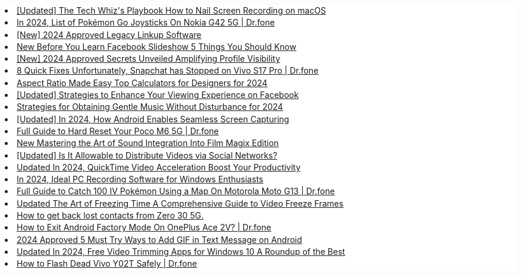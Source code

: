 <li><a href="https://screen-sharing-recording.techidaily.com/updated-the-tech-whizs-playbook-how-to-nail-screen-recording-on-macos/"><u>[Updated] The Tech Whiz's Playbook  How to Nail Screen Recording on macOS</u></a></li>
<li><a href="https://android-pokemon-go.techidaily.com/in-2024-list-of-pokemon-go-joysticks-on-nokia-g42-5g-drfone-by-drfone-virtual-android/"><u>In 2024, List of Pokémon Go Joysticks On Nokia G42 5G | Dr.fone</u></a></li>
<li><a href="https://screen-recording.techidaily.com/new-2024-approved-legacy-linkup-software/"><u>[New] 2024 Approved  Legacy Linkup Software</u></a></li>
<li><a href="https://animation-videos.techidaily.com/new-before-you-learn-facebook-slideshow-5-things-you-should-know/"><u>New Before You Learn Facebook Slideshow 5 Things You Should Know</u></a></li>
<li><a href="https://facebook-video-recording.techidaily.com/new-2024-approved-secrets-unveiled-amplifying-profile-visibility/"><u>[New] 2024 Approved  Secrets Unveiled  Amplifying Profile Visibility</u></a></li>
<li><a href="https://howto.techidaily.com/8-quick-fixes-unfortunately-snapchat-has-stopped-on-vivo-s17-pro-drfone-by-drfone-fix-android-problems-fix-android-problems/"><u>8 Quick Fixes Unfortunately, Snapchat has Stopped on Vivo S17 Pro | Dr.fone</u></a></li>
<li><a href="https://video-ai-editor.techidaily.com/aspect-ratio-made-easy-top-calculators-for-designers-for-2024/"><u>Aspect Ratio Made Easy Top Calculators for Designers for 2024</u></a></li>
<li><a href="https://facebook-videos.techidaily.com/updated-strategies-to-enhance-your-viewing-experience-on-facebook/"><u>[Updated] Strategies to Enhance Your Viewing Experience on Facebook</u></a></li>
<li><a href="https://voice-adjusting.techidaily.com/strategies-for-obtaining-gentle-music-without-disturbance-for-2024/"><u>Strategies for Obtaining Gentle Music Without Disturbance for 2024</u></a></li>
<li><a href="https://screen-sharing-recording.techidaily.com/updated-in-2024-how-android-enables-seamless-screen-capturing/"><u>[Updated] In 2024, How Android Enables Seamless Screen Capturing</u></a></li>
<li><a href="https://techidaily.com/full-guide-to-hard-reset-your-poco-m6-5g-drfone-by-drfone-reset-android-reset-android/"><u>Full Guide to Hard Reset Your Poco M6 5G | Dr.fone</u></a></li>
<li><a href="https://audio-shaping.techidaily.com/new-mastering-the-art-of-sound-integration-into-film-magix-edition/"><u>New Mastering the Art of Sound Integration Into Film Magix Edition</u></a></li>
<li><a href="https://facebook-videos.techidaily.com/updated-is-it-allowable-to-distribute-videos-via-social-networks/"><u>[Updated] Is It Allowable to Distribute Videos via Social Networks?</u></a></li>
<li><a href="https://smart-video-creator.techidaily.com/updated-in-2024-quicktime-video-acceleration-boost-your-productivity/"><u>Updated In 2024, QuickTime Video Acceleration Boost Your Productivity</u></a></li>
<li><a href="https://screen-activity-recording.techidaily.com/in-2024-ideal-pc-recording-software-for-windows-enthusiasts/"><u>In 2024, Ideal PC Recording Software for Windows Enthusiasts</u></a></li>
<li><a href="https://android-pokemon-go.techidaily.com/full-guide-to-catch-100-iv-pokemon-using-a-map-on-motorola-moto-g13-drfone-by-drfone-virtual-android/"><u>Full Guide to Catch 100 IV Pokémon Using a Map On Motorola Moto G13 | Dr.fone</u></a></li>
<li><a href="https://smart-video-creator.techidaily.com/updated-the-art-of-freezing-time-a-comprehensive-guide-to-video-freeze-frames/"><u>Updated The Art of Freezing Time A Comprehensive Guide to Video Freeze Frames</u></a></li>
<li><a href="https://blog-min.techidaily.com/how-to-get-back-lost-contacts-from-zero-30-5g-by-fonelab-android-recover-contacts/"><u>How to get back lost contacts from Zero 30 5G.</u></a></li>
<li><a href="https://change-location.techidaily.com/how-to-exit-android-factory-mode-on-oneplus-ace-2v-drfone-by-drfone-fix-android-problems-fix-android-problems/"><u>How to Exit Android Factory Mode On OnePlus Ace 2V? | Dr.fone</u></a></li>
<li><a href="https://animation-videos.techidaily.com/2024-approved-5-must-try-ways-to-add-gif-in-text-message-on-android/"><u>2024 Approved 5 Must Try Ways to Add GIF in Text Message on Android</u></a></li>
<li><a href="https://video-content-creator.techidaily.com/updated-in-2024-free-video-trimming-apps-for-windows-10-a-roundup-of-the-best/"><u>Updated In 2024, Free Video Trimming Apps for Windows 10 A Roundup of the Best</u></a></li>
<li><a href="https://fix-guide.techidaily.com/how-to-flash-dead-vivo-y02t-safely-drfone-by-drfone-fix-android-problems-fix-android-problems/"><u>How to Flash Dead Vivo Y02T Safely | Dr.fone</u></a></li>
</ul></div>

